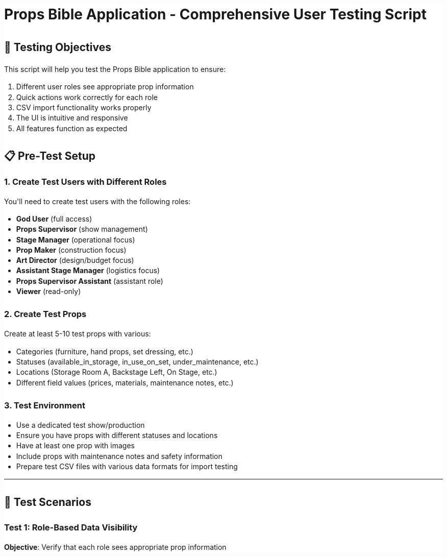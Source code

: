 # Props Bible Application - Comprehensive User Testing Script

## 🎯 **Testing Objectives**

This script will help you test the Props Bible application to ensure:
1. Different user roles see appropriate prop information
2. Quick actions work correctly for each role
3. CSV import functionality works properly
4. The UI is intuitive and responsive
5. All features function as expected

## 📋 **Pre-Test Setup**

### **1. Create Test Users with Different Roles**

You'll need to create test users with the following roles:
- **God User** (full access)
- **Props Supervisor** (show management)
- **Stage Manager** (operational focus)
- **Prop Maker** (construction focus)
- **Art Director** (design/budget focus)
- **Assistant Stage Manager** (logistics focus)
- **Props Supervisor Assistant** (assistant role)
- **Viewer** (read-only)

### **2. Create Test Props**

Create at least 5-10 test props with various:
- Categories (furniture, hand props, set dressing, etc.)
- Statuses (available_in_storage, in_use_on_set, under_maintenance, etc.)
- Locations (Storage Room A, Backstage Left, On Stage, etc.)
- Different field values (prices, materials, maintenance notes, etc.)

### **3. Test Environment**

- Use a dedicated test show/production
- Ensure you have props with different statuses and locations
- Have at least one prop with images
- Include props with maintenance notes and safety information
- Prepare test CSV files with various data formats for import testing

---

## 🧪 **Test Scenarios**

### **Test 1: Role-Based Data Visibility**

**Objective**: Verify that each role sees appropriate prop information
